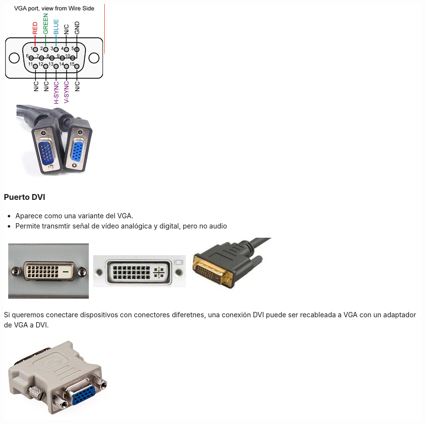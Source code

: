 ![](img/2019-10-08-08-18-59.png)

### Puerto DVI

- Aparece como una variante del VGA.
- Permite transmtir señal de vídeo analógica y digital, pero no audio

![](img/2019-10-08-08-20-18.png)

Si queremos conectare dispositivos con conectores diferetnes, una conexión DVI puede ser recableada a VGA con un adaptador de VGA a DVI.

![](img/2019-10-08-13-56-41.png)
